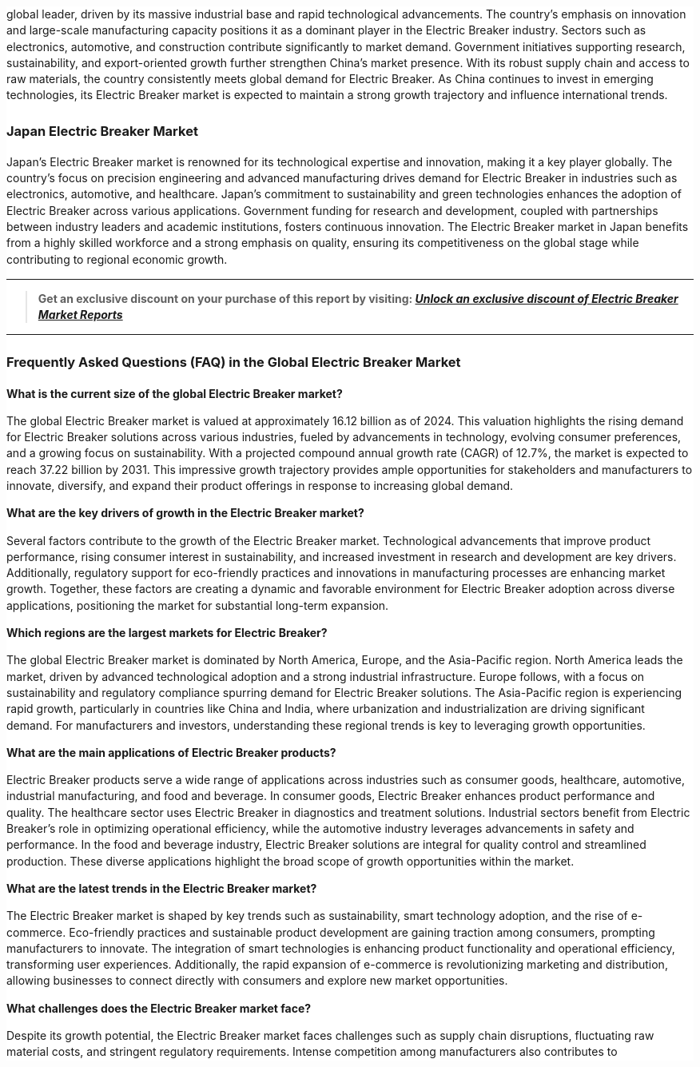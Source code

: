 global leader, driven by its massive industrial base and rapid technological advancements. The country&rsquo;s emphasis on innovation and large-scale manufacturing capacity positions it as a dominant player in the Electric Breaker industry. Sectors such as electronics, automotive, and construction contribute significantly to market demand. Government initiatives supporting research, sustainability, and export-oriented growth further strengthen China&rsquo;s market presence. With its robust supply chain and access to raw materials, the country consistently meets global demand for Electric Breaker. As China continues to invest in emerging technologies, its Electric Breaker market is expected to maintain a strong growth trajectory and influence international trends.</p><h3>Japan Electric Breaker Market</h3><p>Japan&rsquo;s Electric Breaker market is renowned for its technological expertise and innovation, making it a key player globally. The country&rsquo;s focus on precision engineering and advanced manufacturing drives demand for Electric Breaker in industries such as electronics, automotive, and healthcare. Japan&rsquo;s commitment to sustainability and green technologies enhances the adoption of Electric Breaker across various applications. Government funding for research and development, coupled with partnerships between industry leaders and academic institutions, fosters continuous innovation. The Electric Breaker market in Japan benefits from a highly skilled workforce and a strong emphasis on quality, ensuring its competitiveness on the global stage while contributing to regional economic growth.</p><hr /><blockquote><p><strong>Get an exclusive discount on your purchase of this report by visiting: <em><a href="://marketresearchpulse.com/ask-for-discount/49543?utm_source=Github&amp;utm_medium=0114">Unlock an exclusive discount of Electric Breaker Market Reports</a></em>&nbsp;</strong></p></blockquote><hr /><h3>Frequently Asked Questions (FAQ) in the Global Electric Breaker Market</h3><p><strong>What is the current size of the global Electric Breaker market?</strong></p><p>The global Electric Breaker market is valued at approximately 16.12 billion as of 2024. This valuation highlights the rising demand for Electric Breaker solutions across various industries, fueled by advancements in technology, evolving consumer preferences, and a growing focus on sustainability. With a projected compound annual growth rate (CAGR) of 12.7%, the market is expected to reach 37.22 billion by 2031. This impressive growth trajectory provides ample opportunities for stakeholders and manufacturers to innovate, diversify, and expand their product offerings in response to increasing global demand.</p><p><strong>What are the key drivers of growth in the Electric Breaker market?</strong></p><p>Several factors contribute to the growth of the Electric Breaker market. Technological advancements that improve product performance, rising consumer interest in sustainability, and increased investment in research and development are key drivers. Additionally, regulatory support for eco-friendly practices and innovations in manufacturing processes are enhancing market growth. Together, these factors are creating a dynamic and favorable environment for Electric Breaker adoption across diverse applications, positioning the market for substantial long-term expansion.</p><p><strong>Which regions are the largest markets for Electric Breaker?</strong></p><p>The global Electric Breaker market is dominated by North America, Europe, and the Asia-Pacific region. North America leads the market, driven by advanced technological adoption and a strong industrial infrastructure. Europe follows, with a focus on sustainability and regulatory compliance spurring demand for Electric Breaker solutions. The Asia-Pacific region is experiencing rapid growth, particularly in countries like China and India, where urbanization and industrialization are driving significant demand. For manufacturers and investors, understanding these regional trends is key to leveraging growth opportunities.</p><p><strong>What are the main applications of Electric Breaker products?</strong></p><p>Electric Breaker products serve a wide range of applications across industries such as consumer goods, healthcare, automotive, industrial manufacturing, and food and beverage. In consumer goods, Electric Breaker enhances product performance and quality. The healthcare sector uses Electric Breaker in diagnostics and treatment solutions. Industrial sectors benefit from Electric Breaker&rsquo;s role in optimizing operational efficiency, while the automotive industry leverages advancements in safety and performance. In the food and beverage industry, Electric Breaker solutions are integral for quality control and streamlined production. These diverse applications highlight the broad scope of growth opportunities within the market.</p><p><strong>What are the latest trends in the Electric Breaker market?</strong></p><p>The Electric Breaker market is shaped by key trends such as sustainability, smart technology adoption, and the rise of e-commerce. Eco-friendly practices and sustainable product development are gaining traction among consumers, prompting manufacturers to innovate. The integration of smart technologies is enhancing product functionality and operational efficiency, transforming user experiences. Additionally, the rapid expansion of e-commerce is revolutionizing marketing and distribution, allowing businesses to connect directly with consumers and explore new market opportunities.</p><p><strong>What challenges does the Electric Breaker market face?</strong></p><p>Despite its growth potential, the Electric Breaker market faces challenges such as supply chain disruptions, fluctuating raw material costs, and stringent regulatory requirements. Intense competition among manufacturers also contributes to